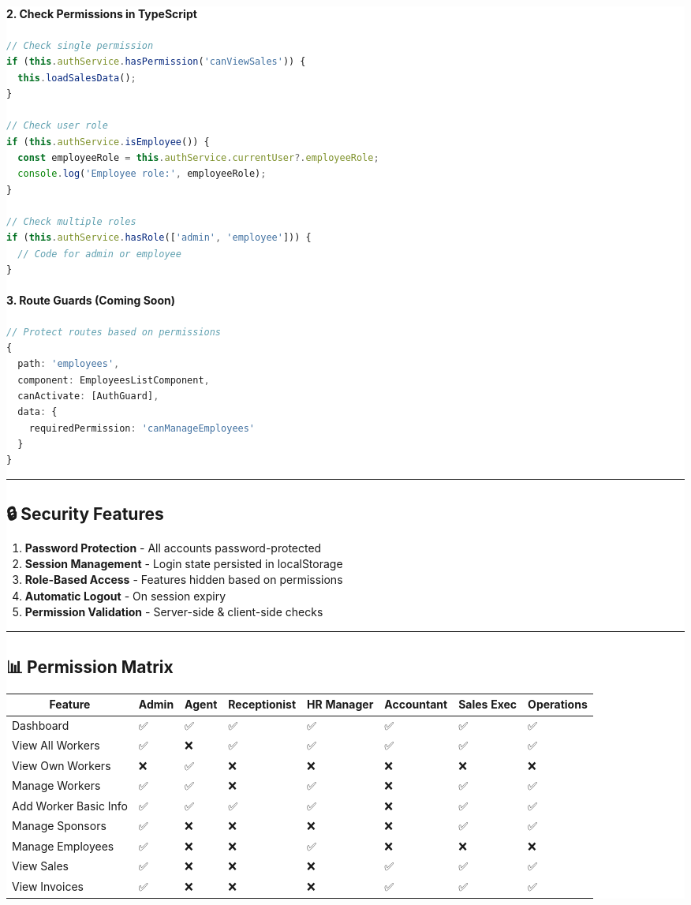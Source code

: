 #### 2. Check Permissions in TypeScript
```typescript
// Check single permission
if (this.authService.hasPermission('canViewSales')) {
  this.loadSalesData();
}

// Check user role
if (this.authService.isEmployee()) {
  const employeeRole = this.authService.currentUser?.employeeRole;
  console.log('Employee role:', employeeRole);
}

// Check multiple roles
if (this.authService.hasRole(['admin', 'employee'])) {
  // Code for admin or employee
}
```

#### 3. Route Guards (Coming Soon)
```typescript
// Protect routes based on permissions
{
  path: 'employees',
  component: EmployeesListComponent,
  canActivate: [AuthGuard],
  data: { 
    requiredPermission: 'canManageEmployees'
  }
}
```

---

## 🔒 Security Features

1. **Password Protection** - All accounts password-protected
2. **Session Management** - Login state persisted in localStorage
3. **Role-Based Access** - Features hidden based on permissions
4. **Automatic Logout** - On session expiry
5. **Permission Validation** - Server-side & client-side checks

---

## 📊 Permission Matrix

| Feature | Admin | Agent | Receptionist | HR Manager | Accountant | Sales Exec | Operations |
|---------|-------|-------|--------------|------------|------------|------------|------------|
| Dashboard | ✅ | ✅ | ✅ | ✅ | ✅ | ✅ | ✅ |
| View All Workers | ✅ | ❌ | ✅ | ✅ | ✅ | ✅ | ✅ |
| View Own Workers | ❌ | ✅ | ❌ | ❌ | ❌ | ❌ | ❌ |
| Manage Workers | ✅ | ✅ | ❌ | ✅ | ❌ | ✅ | ✅ |
| Add Worker Basic Info | ✅ | ✅ | ✅ | ✅ | ❌ | ✅ | ✅ |
| Manage Sponsors | ✅ | ❌ | ❌ | ❌ | ❌ | ✅ | ✅ |
| Manage Employees | ✅ | ❌ | ❌ | ✅ | ❌ | ❌ | ❌ |
| View Sales | ✅ | ❌ | ❌ | ❌ | ✅ | ✅ | ✅ |
| View Invoices | ✅ | ❌ | ❌ | ❌ | ✅ | ✅ | ✅ |